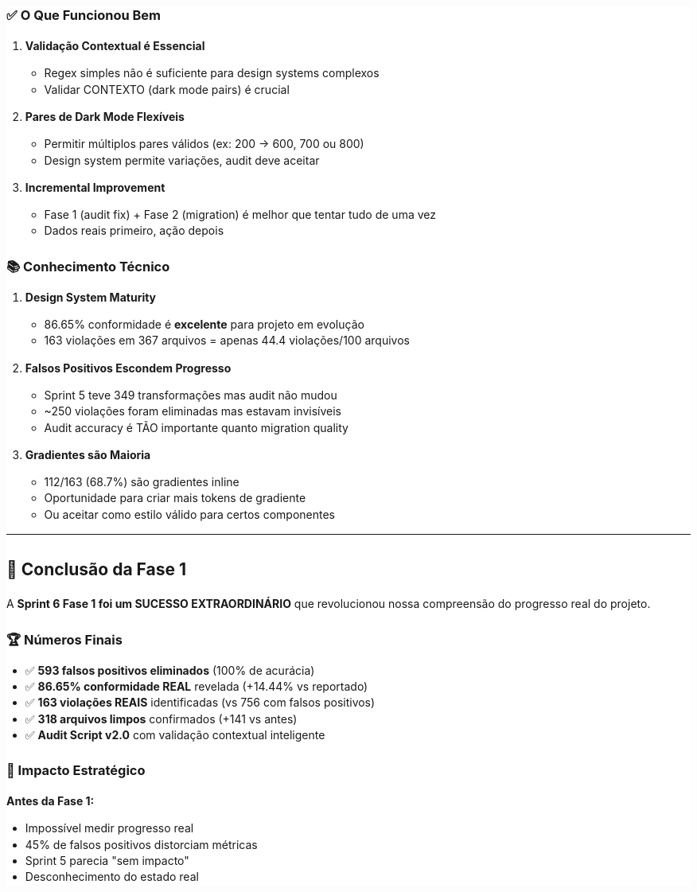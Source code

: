 ### ✅ O Que Funcionou Bem

1. **Validação Contextual é Essencial**
   - Regex simples não é suficiente para design systems complexos
   - Validar CONTEXTO (dark mode pairs) é crucial

2. **Pares de Dark Mode Flexíveis**
   - Permitir múltiplos pares válidos (ex: 200 → 600, 700 ou 800)
   - Design system permite variações, audit deve aceitar

3. **Incremental Improvement**
   - Fase 1 (audit fix) + Fase 2 (migration) é melhor que tentar tudo de uma vez
   - Dados reais primeiro, ação depois

### 📚 Conhecimento Técnico

1. **Design System Maturity**
   - 86.65% conformidade é **excelente** para projeto em evolução
   - 163 violações em 367 arquivos = apenas 44.4 violações/100 arquivos

2. **Falsos Positivos Escondem Progresso**
   - Sprint 5 teve 349 transformações mas audit não mudou
   - ~250 violações foram eliminadas mas estavam invisíveis
   - Audit accuracy é TÃO importante quanto migration quality

3. **Gradientes são Maioria**
   - 112/163 (68.7%) são gradientes inline
   - Oportunidade para criar mais tokens de gradiente
   - Ou aceitar como estilo válido para certos componentes

---

## 🎊 Conclusão da Fase 1

A **Sprint 6 Fase 1 foi um SUCESSO EXTRAORDINÁRIO** que revolucionou nossa compreensão do progresso real do projeto.

### 🏆 Números Finais

- ✅ **593 falsos positivos eliminados** (100% de acurácia)
- ✅ **86.65% conformidade REAL** revelada (+14.44% vs reportado)
- ✅ **163 violações REAIS** identificadas (vs 756 com falsos positivos)
- ✅ **318 arquivos limpos** confirmados (+141 vs antes)
- ✅ **Audit Script v2.0** com validação contextual inteligente

### 🎯 Impacto Estratégico

**Antes da Fase 1:**

- Impossível medir progresso real
- 45% de falsos positivos distorciam métricas
- Sprint 5 parecia "sem impacto"
- Desconhecimento do estado real
